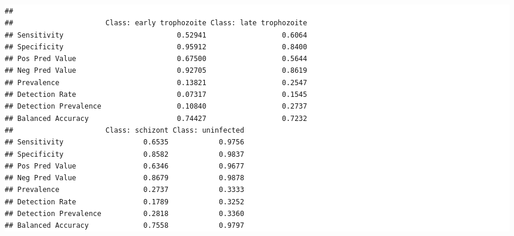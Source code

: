 ```
## 
##                      Class: early trophozoite Class: late trophozoite
## Sensitivity                           0.52941                  0.6064
## Specificity                           0.95912                  0.8400
## Pos Pred Value                        0.67500                  0.5644
## Neg Pred Value                        0.92705                  0.8619
## Prevalence                            0.13821                  0.2547
## Detection Rate                        0.07317                  0.1545
## Detection Prevalence                  0.10840                  0.2737
## Balanced Accuracy                     0.74427                  0.7232
##                      Class: schizont Class: uninfected
## Sensitivity                   0.6535            0.9756
## Specificity                   0.8582            0.9837
## Pos Pred Value                0.6346            0.9677
## Neg Pred Value                0.8679            0.9878
## Prevalence                    0.2737            0.3333
## Detection Rate                0.1789            0.3252
## Detection Prevalence          0.2818            0.3360
## Balanced Accuracy             0.7558            0.9797
```




